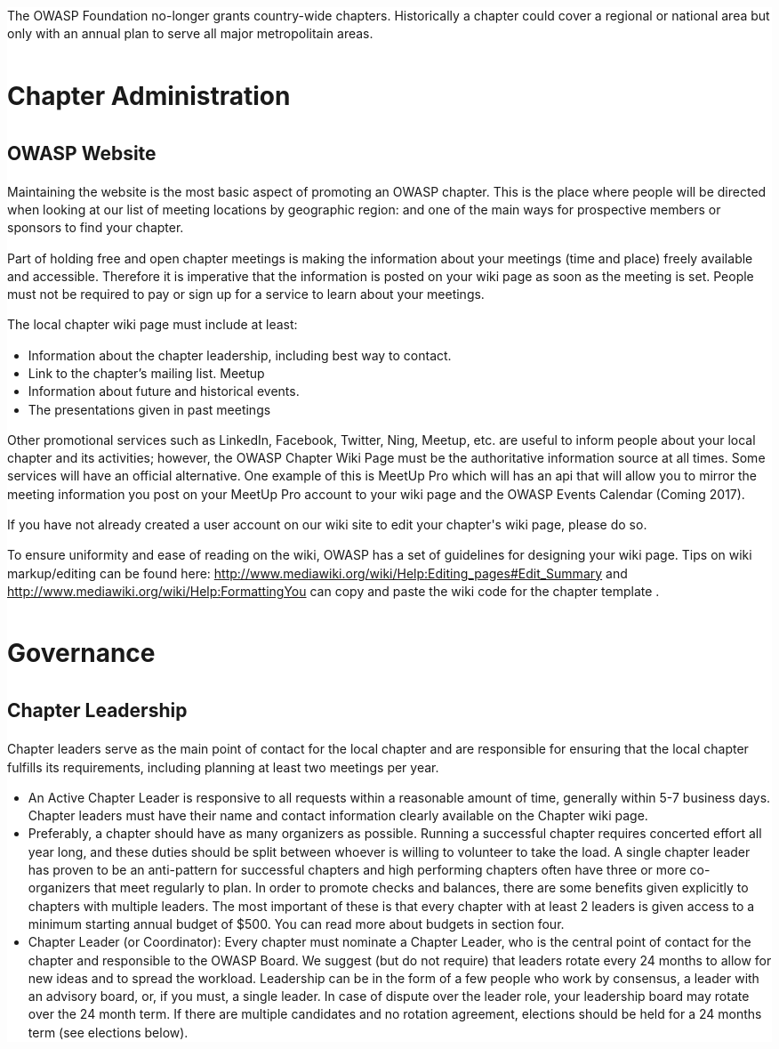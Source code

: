 The OWASP Foundation no-longer grants country-wide chapters. Historically a chapter could cover a regional or national area but only with an annual plan to serve all major metropolitain areas.
 
# Chapter Administration

## OWASP Website
Maintaining the website is the most basic aspect of promoting an OWASP chapter. This is the place where people will be directed when looking at our list of meeting locations by geographic region: and one of the main ways for prospective members or sponsors to find your chapter.

Part of holding free and open chapter meetings is making the information about your meetings (time and place) freely available and accessible. Therefore it is imperative that  the information is posted on your wiki page as soon as the meeting is set.  People must not be required to pay or sign up for a service to learn about your meetings.

The local chapter wiki page must include at least:
* Information about the chapter leadership, including best way to contact.
* Link to the chapter’s mailing list. Meetup
* Information about future and historical events.
* The presentations given in past meetings

Other promotional services such as LinkedIn, Facebook, Twitter, Ning, Meetup, etc. are useful to inform people about your local chapter and its activities; however, the OWASP Chapter Wiki Page must be the authoritative information source at all times. Some services will have an official alternative.  One example of this is MeetUp Pro which will has an api that will allow you to mirror the meeting information you post on your MeetUp Pro account to your wiki page and the OWASP Events Calendar (Coming 2017).

If you have not already created a user account on our wiki site to edit your chapter's wiki page, please do so.

To ensure uniformity and ease of reading on the wiki, OWASP has a set of guidelines for designing your wiki page.  Tips on wiki markup/editing can be found here: http://www.mediawiki.org/wiki/Help:Editing_pages#Edit_Summary and http://www.mediawiki.org/wiki/Help:FormattingYou can copy and paste the wiki code for the chapter template .
 
# Governance

## Chapter Leadership
Chapter leaders serve as the main point of contact for the local chapter and are responsible for ensuring that the local chapter fulfills its requirements, including planning at least two meetings per year.

* An Active Chapter Leader is responsive to all requests within a reasonable amount of time, generally within 5-7 business days. Chapter leaders must have their name and contact information clearly available on the Chapter wiki page.
* Preferably, a chapter should have as many organizers as possible.  Running a successful chapter requires concerted effort all year long, and these duties should be split between whoever is willing to volunteer to take the load. A single chapter leader has proven to be an anti-pattern for successful chapters and high performing chapters often have three or more co-organizers that meet regularly to plan.  In order to promote checks and balances, there are some benefits given explicitly to chapters with multiple leaders.  The most important of these is that every chapter with at least 2 leaders is given access to a minimum starting annual budget of $500.  You can read more about budgets in section four.
* Chapter Leader (or Coordinator): Every chapter must nominate a Chapter Leader, who is the central point of contact for the chapter and responsible to the OWASP Board.  We suggest (but do not require) that leaders rotate every 24 months to allow for new ideas and to spread the workload. Leadership can be in the form of a few people who work by consensus, a leader with an advisory board, or, if you must, a single leader.   In case of dispute over the leader role, your leadership board may rotate over the 24 month term. If there are multiple candidates and no rotation agreement, elections should be held for a 24 months term (see elections below).